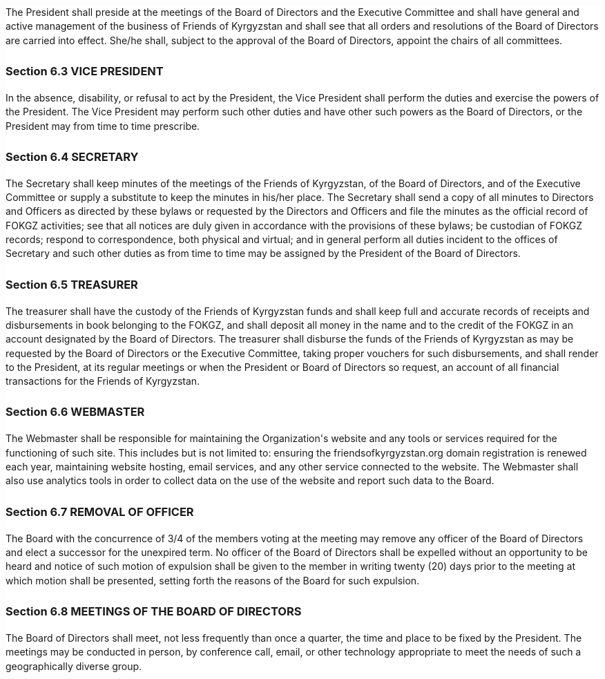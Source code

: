 The President shall preside at the meetings of the Board of Directors and the Executive Committee and shall have general and active management of the business of Friends of Kyrgyzstan and shall see that all orders and resolutions of the Board of Directors are carried into effect. She/he shall, subject to the approval of the Board of Directors, appoint the chairs of all committees.

### Section 6.3 VICE PRESIDENT 

In the absence, disability, or refusal to act by the President, the Vice President shall perform the duties and exercise the powers of the President. The Vice President may perform such other duties and have other such powers as the Board of Directors, or the President may from time to time prescribe. 

### Section 6.4 SECRETARY

The Secretary shall keep minutes of the meetings of the Friends of Kyrgyzstan, of the Board of Directors, and of the Executive Committee or supply a substitute to keep the minutes in his/her place. The Secretary shall send a copy of all minutes to Directors and Officers as directed by these bylaws or requested by the Directors and Officers and file the minutes as the official record of FOKGZ activities; see that all notices are duly given in accordance with the provisions of these bylaws; be custodian of FOKGZ records; respond to correspondence, both physical and virtual; and in general perform all duties incident to the offices of Secretary and such other duties as from time to time may be assigned by the President of the Board of Directors.  

### Section 6.5 TREASURER

The treasurer shall have the custody of the Friends of Kyrgyzstan funds and shall keep full and accurate records of receipts and disbursements in book belonging to the FOKGZ, and shall deposit all money in the name and to the credit of the FOKGZ in an account designated by the Board of Directors. The treasurer shall disburse the funds of the Friends of Kyrgyzstan as may be requested by the Board of Directors or the Executive Committee, taking proper vouchers for such disbursements, and shall render to the President, at its regular meetings or when the President or Board of Directors so request, an account of all financial transactions for the Friends of Kyrgyzstan. 

### Section 6.6 WEBMASTER

The Webmaster shall be responsible for maintaining the Organization's website and any tools or services required for the functioning of such site. This includes but is not limited to: ensuring the friendsofkyrgyzstan.org domain registration is renewed each year, maintaining website hosting, email services, and any other service connected to the website. The Webmaster shall also use analytics tools in order to collect data on the use of the website and report such data to the Board. 

### Section 6.7 REMOVAL OF OFFICER

The Board with the concurrence of 3/4 of the members voting at the meeting may remove any officer of the Board of Directors and elect a successor for the unexpired term. No officer of the Board of Directors shall be expelled without an opportunity to be heard and notice of such motion of expulsion shall be given to the member in writing twenty (20) days prior to the meeting at which motion shall be presented, setting forth the reasons of the Board for such expulsion.

### Section 6.8 MEETINGS OF THE BOARD OF DIRECTORS

The Board of Directors shall meet, not less frequently than once a quarter, the time and place to be fixed by the President. The meetings may be conducted in person, by conference call, email, or other technology appropriate to meet the needs of such a geographically diverse group.  

